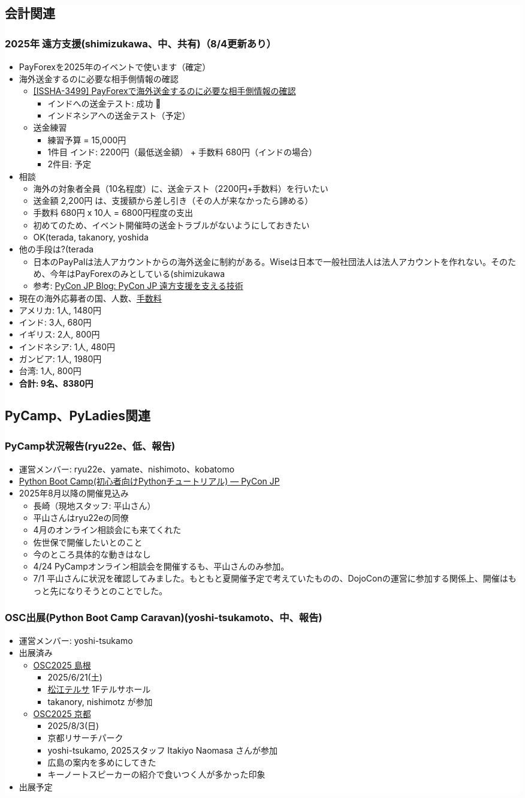 ## 会計関連

### 2025年 遠方支援(shimizukawa、中、共有)（8/4更新あり）

* PayForexを2025年のイベントで使います（確定）
* 海外送金するのに必要な相手側情報の確認
  * [\[ISSHA-3499\] PayForexで海外送金するのに必要な相手側情報の確認](https://pyconjp.atlassian.net/browse/ISSHA-3499)
    * インドへの送金テスト: 成功 🎉
    * インドネシアへの送金テスト（予定）
  * 送金練習
    * 練習予算 = 15,000円
    * 1件目 インド: 2200円（最低送金額） + 手数料 680円（インドの場合）
    * 2件目: 予定
* 相談
  * 海外の対象者全員（10名程度）に、送金テスト（2200円+手数料）を行いたい
  * 送金額 2,200円 は、支援額から差し引き（その人が来なかったら諦める）
  * 手数料 680円 x 10人 = 6800円程度の支出
  * 初めてのため、イベント開催時の送金トラブルがないようにしておきたい
  * OK(terada, takanory, yoshida
* 他の手段は?(terada
  * 日本のPayPalは法人アカウントからの海外送金に制約がある。Wiseは日本で一般社団法人は法人アカウントを作れない。そのため、今年はPayForexのみとしている(shimizukawa
  * 参考: [PyCon JP Blog: PyCon JP 遠方支援を支える技術](https://pyconjp.blogspot.com/2024/12/technology-for-pycon-jp-travel-support.html)
* 現在の海外応募者の国、人数、[手数料](https://www.payforex.net/remittance/simulator?ctry=Gambia)
* アメリカ: 1人, 1480円
* インド: 3人, 680円
* イギリス: 2人, 800円
* インドネシア: 1人, 480円
* ガンビア: 1人, 1980円
* 台湾: 1人, 800円
* **合計: 9名、8380円**

## PyCamp、PyLadies関連

### PyCamp状況報告(ryu22e、低、報告)

* 運営メンバー: ryu22e、yamate、nishimoto、kobatomo
* [Python Boot Camp(初心者向けPythonチュートリアル) — PyCon JP](https://www.pycon.jp/support/bootcamp.html)
* 2025年8月以降の開催見込み
  * 長崎（現地スタッフ: 平山さん）
  * 平山さんはryu22eの同僚
  * 4月のオンライン相談会にも来てくれた
  * 佐世保で開催したいとのこと
  * 今のところ具体的な動きはなし
  * 4/24 PyCampオンライン相談会を開催するも、平山さんのみ参加。
  * 7/1 平山さんに状況を確認してみました。もともと夏開催予定で考えていたものの、DojoConの運営に参加する関係上、開催はもっと先になりそうとのことでした。

### OSC出展(Python Boot Camp Caravan)(yoshi-tsukamoto、中、報告)

* 運営メンバー: yoshi-tsukamo
* 出展済み
  * [OSC2025 島根](https://event.ospn.jp/osc2025-shimane/)
    * 2025/6/21(土)
    * [松江テルサ](https://www.matsue-terrsa.jp/) 1Fテルサホール
    * takanory, nishimotz が参加
  * [OSC2025 京都](https://event.ospn.jp/osc2025-kyoto/)
    * 2025/8/3(日)
    * 京都リサーチパーク
    * yoshi-tsukamo, 2025スタッフ Itakiyo Naomasa さんが参加
    * 広島の案内を多めにしてきた
    * キーノートスピーカーの紹介で食いつく人が多かった印象
* 出展予定